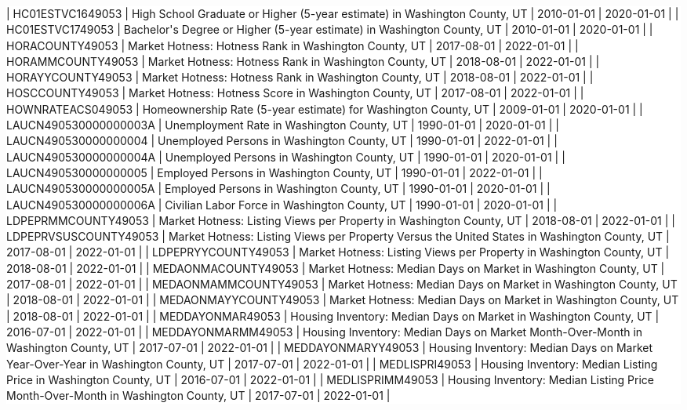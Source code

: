 | HC01ESTVC1649053          | High School Graduate or Higher (5-year estimate) in Washington County, UT                                                                                                      | 2010-01-01          | 2020-01-01        |
| HC01ESTVC1749053          | Bachelor's Degree or Higher (5-year estimate) in Washington County, UT                                                                                                         | 2010-01-01          | 2020-01-01        |
| HORACOUNTY49053           | Market Hotness: Hotness Rank in Washington County, UT                                                                                                                          | 2017-08-01          | 2022-01-01        |
| HORAMMCOUNTY49053         | Market Hotness: Hotness Rank in Washington County, UT                                                                                                                          | 2018-08-01          | 2022-01-01        |
| HORAYYCOUNTY49053         | Market Hotness: Hotness Rank in Washington County, UT                                                                                                                          | 2018-08-01          | 2022-01-01        |
| HOSCCOUNTY49053           | Market Hotness: Hotness Score in Washington County, UT                                                                                                                         | 2017-08-01          | 2022-01-01        |
| HOWNRATEACS049053         | Homeownership Rate (5-year estimate) for Washington County, UT                                                                                                                 | 2009-01-01          | 2020-01-01        |
| LAUCN490530000000003A     | Unemployment Rate in Washington County, UT                                                                                                                                     | 1990-01-01          | 2020-01-01        |
| LAUCN490530000000004      | Unemployed Persons in Washington County, UT                                                                                                                                    | 1990-01-01          | 2022-01-01        |
| LAUCN490530000000004A     | Unemployed Persons in Washington County, UT                                                                                                                                    | 1990-01-01          | 2020-01-01        |
| LAUCN490530000000005      | Employed Persons in Washington County, UT                                                                                                                                      | 1990-01-01          | 2022-01-01        |
| LAUCN490530000000005A     | Employed Persons in Washington County, UT                                                                                                                                      | 1990-01-01          | 2020-01-01        |
| LAUCN490530000000006A     | Civilian Labor Force in Washington County, UT                                                                                                                                  | 1990-01-01          | 2020-01-01        |
| LDPEPRMMCOUNTY49053       | Market Hotness: Listing Views per Property in Washington County, UT                                                                                                            | 2018-08-01          | 2022-01-01        |
| LDPEPRVSUSCOUNTY49053     | Market Hotness: Listing Views per Property Versus the United States in Washington County, UT                                                                                   | 2017-08-01          | 2022-01-01        |
| LDPEPRYYCOUNTY49053       | Market Hotness: Listing Views per Property in Washington County, UT                                                                                                            | 2018-08-01          | 2022-01-01        |
| MEDAONMACOUNTY49053       | Market Hotness: Median Days on Market in Washington County, UT                                                                                                                 | 2017-08-01          | 2022-01-01        |
| MEDAONMAMMCOUNTY49053     | Market Hotness: Median Days on Market in Washington County, UT                                                                                                                 | 2018-08-01          | 2022-01-01        |
| MEDAONMAYYCOUNTY49053     | Market Hotness: Median Days on Market in Washington County, UT                                                                                                                 | 2018-08-01          | 2022-01-01        |
| MEDDAYONMAR49053          | Housing Inventory: Median Days on Market in Washington County, UT                                                                                                              | 2016-07-01          | 2022-01-01        |
| MEDDAYONMARMM49053        | Housing Inventory: Median Days on Market Month-Over-Month in Washington County, UT                                                                                             | 2017-07-01          | 2022-01-01        |
| MEDDAYONMARYY49053        | Housing Inventory: Median Days on Market Year-Over-Year in Washington County, UT                                                                                               | 2017-07-01          | 2022-01-01        |
| MEDLISPRI49053            | Housing Inventory: Median Listing Price in Washington County, UT                                                                                                               | 2016-07-01          | 2022-01-01        |
| MEDLISPRIMM49053          | Housing Inventory: Median Listing Price Month-Over-Month in Washington County, UT                                                                                              | 2017-07-01          | 2022-01-01        |